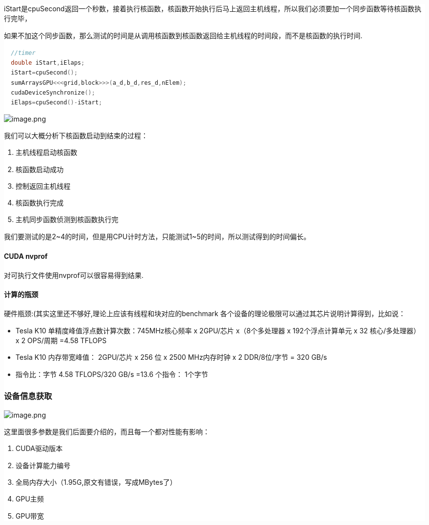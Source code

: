 iStart是cpuSecond返回一个秒数，接着执行核函数，核函数开始执行后马上返回主机线程，所以我们必须要加一个同步函数等待核函数执行完毕，

如果不加这个同步函数，那么测试的时间是从调用核函数到核函数返回给主机线程的时间段，而不是核函数的执行时间.

```C++
  //timer
  double iStart,iElaps;
  iStart=cpuSecond();
  sumArraysGPU<<<grid,block>>>(a_d,b_d,res_d,nElem);
  cudaDeviceSynchronize();
  iElaps=cpuSecond()-iStart;
```

![image.png](https://aispacewalk-1254009371.cos.ap-hongkong.myqcloud.com/images/230911_cuda_image%208.png)

我们可以大概分析下核函数启动到结束的过程：

1. 主机线程启动核函数

2. 核函数启动成功

3. 控制返回主机线程

4. 核函数执行完成

5. 主机同步函数侦测到核函数执行完

我们要测试的是2~4的时间，但是用CPU计时方法，只能测试1~5的时间，所以测试得到的时间偏长。

#### CUDA nvprof

对可执行文件使用nvprof可以很容易得到结果.

#### 计算的瓶颈

硬件瓶颈:(其实这里还不够好,理论上应该有线程和块对应的benchmark
各个设备的理论极限可以通过其芯片说明计算得到，比如说：

- Tesla K10 单精度峰值浮点数计算次数：745MHz核心频率 x 2GPU/芯片 x（8个多处理器 x 192个浮点计算单元 x 32 核心/多处理器） x 2 OPS/周期 =4.58 TFLOPS

- Tesla K10 内存带宽峰值： 2GPU/芯片 x 256 位 x 2500 MHz内存时钟 x 2 DDR/8位/字节 = 320 GB/s

- 指令比：字节 4.58 TFLOPS/320 GB/s =13.6 个指令： 1个字节

### 设备信息获取

![image.png](https://aispacewalk-1254009371.cos.ap-hongkong.myqcloud.com/images/230911_cuda_image%209.png)

这里面很多参数是我们后面要介绍的，而且每一个都对性能有影响：

1. CUDA驱动版本

2. 设备计算能力编号

3. 全局内存大小（1.95G,原文有错误，写成MBytes了）

4. GPU主频

5. GPU带宽
